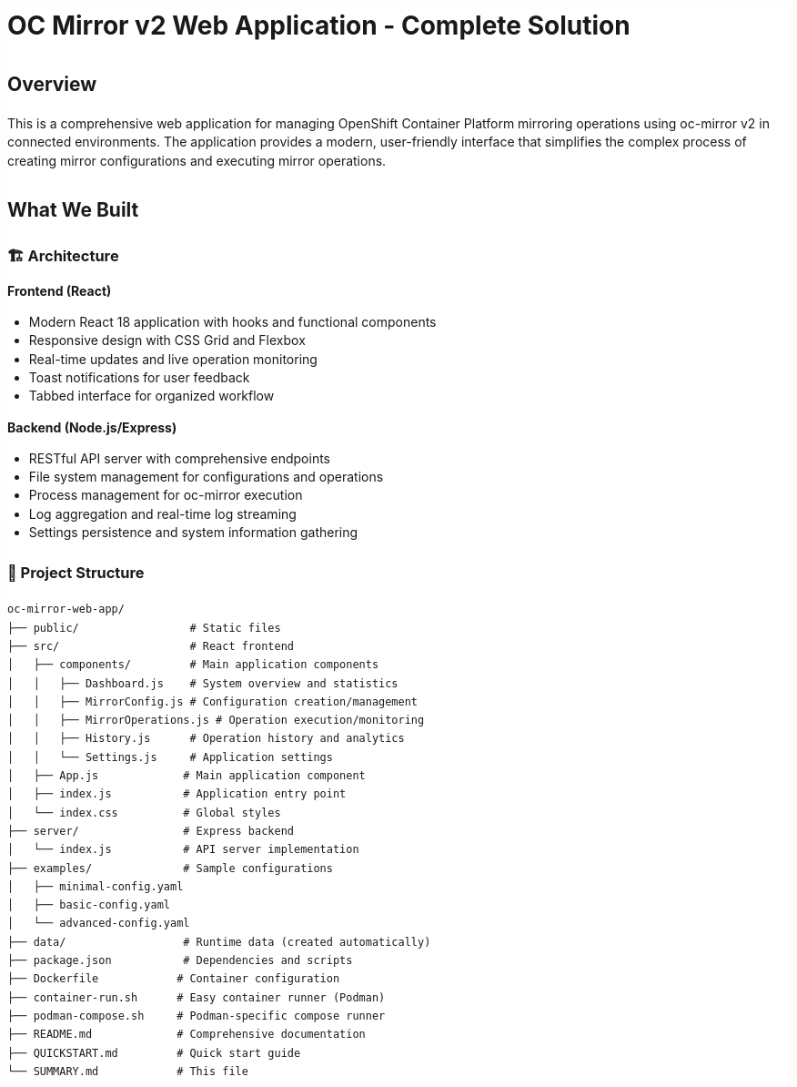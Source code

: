 # OC Mirror v2 Web Application - Complete Solution

## Overview

This is a comprehensive web application for managing OpenShift Container Platform mirroring operations using oc-mirror v2 in connected environments. The application provides a modern, user-friendly interface that simplifies the complex process of creating mirror configurations and executing mirror operations.

## What We Built

### 🏗️ Architecture

**Frontend (React)**
- Modern React 18 application with hooks and functional components
- Responsive design with CSS Grid and Flexbox
- Real-time updates and live operation monitoring
- Toast notifications for user feedback
- Tabbed interface for organized workflow

**Backend (Node.js/Express)**
- RESTful API server with comprehensive endpoints
- File system management for configurations and operations
- Process management for oc-mirror execution
- Log aggregation and real-time log streaming
- Settings persistence and system information gathering

### 📁 Project Structure

```
oc-mirror-web-app/
├── public/                 # Static files
├── src/                    # React frontend
│   ├── components/         # Main application components
│   │   ├── Dashboard.js    # System overview and statistics
│   │   ├── MirrorConfig.js # Configuration creation/management
│   │   ├── MirrorOperations.js # Operation execution/monitoring
│   │   ├── History.js      # Operation history and analytics
│   │   └── Settings.js     # Application settings
│   ├── App.js             # Main application component
│   ├── index.js           # Application entry point
│   └── index.css          # Global styles
├── server/                # Express backend
│   └── index.js           # API server implementation
├── examples/              # Sample configurations
│   ├── minimal-config.yaml
│   ├── basic-config.yaml
│   └── advanced-config.yaml
├── data/                  # Runtime data (created automatically)
├── package.json           # Dependencies and scripts
├── Dockerfile            # Container configuration
├── container-run.sh      # Easy container runner (Podman)
├── podman-compose.sh     # Podman-specific compose runner
├── README.md             # Comprehensive documentation
├── QUICKSTART.md         # Quick start guide
└── SUMMARY.md            # This file
```
